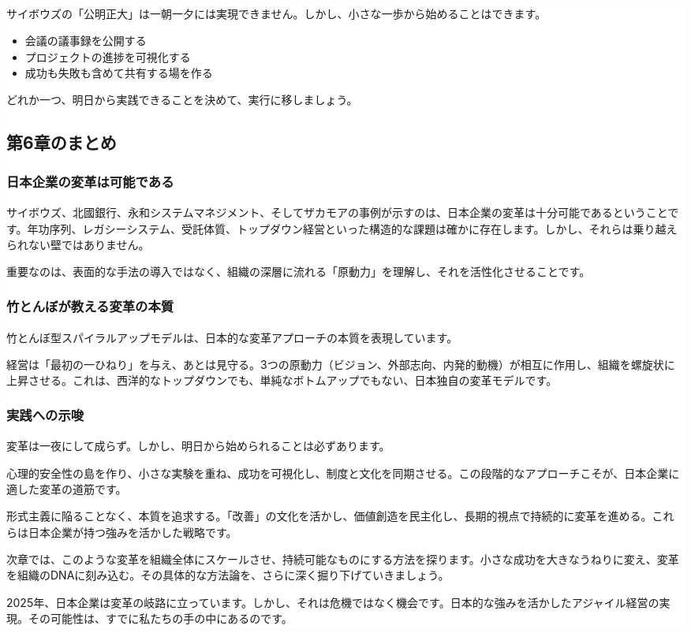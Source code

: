 サイボウズの「公明正大」は一朝一夕には実現できません。しかし、小さな一歩から始めることはできます。

- 会議の議事録を公開する
- プロジェクトの進捗を可視化する
- 成功も失敗も含めて共有する場を作る

どれか一つ、明日から実践できることを決めて、実行に移しましょう。

## 第6章のまとめ

### 日本企業の変革は可能である

サイボウズ、北國銀行、永和システムマネジメント、そしてザカモアの事例が示すのは、日本企業の変革は十分可能であるということです。年功序列、レガシーシステム、受託体質、トップダウン経営といった構造的な課題は確かに存在します。しかし、それらは乗り越えられない壁ではありません。

重要なのは、表面的な手法の導入ではなく、組織の深層に流れる「原動力」を理解し、それを活性化させることです。

### 竹とんぼが教える変革の本質

竹とんぼ型スパイラルアップモデルは、日本的な変革アプローチの本質を表現しています。

経営は「最初の一ひねり」を与え、あとは見守る。3つの原動力（ビジョン、外部志向、内発的動機）が相互に作用し、組織を螺旋状に上昇させる。これは、西洋的なトップダウンでも、単純なボトムアップでもない、日本独自の変革モデルです。

### 実践への示唆

変革は一夜にして成らず。しかし、明日から始められることは必ずあります。

心理的安全性の島を作り、小さな実験を重ね、成功を可視化し、制度と文化を同期させる。この段階的なアプローチこそが、日本企業に適した変革の道筋です。

形式主義に陥ることなく、本質を追求する。「改善」の文化を活かし、価値創造を民主化し、長期的視点で持続的に変革を進める。これらは日本企業が持つ強みを活かした戦略です。

次章では、このような変革を組織全体にスケールさせ、持続可能なものにする方法を探ります。小さな成功を大きなうねりに変え、変革を組織のDNAに刻み込む。その具体的な方法論を、さらに深く掘り下げていきましょう。

2025年、日本企業は変革の岐路に立っています。しかし、それは危機ではなく機会です。日本的な強みを活かしたアジャイル経営の実現。その可能性は、すでに私たちの手の中にあるのです。